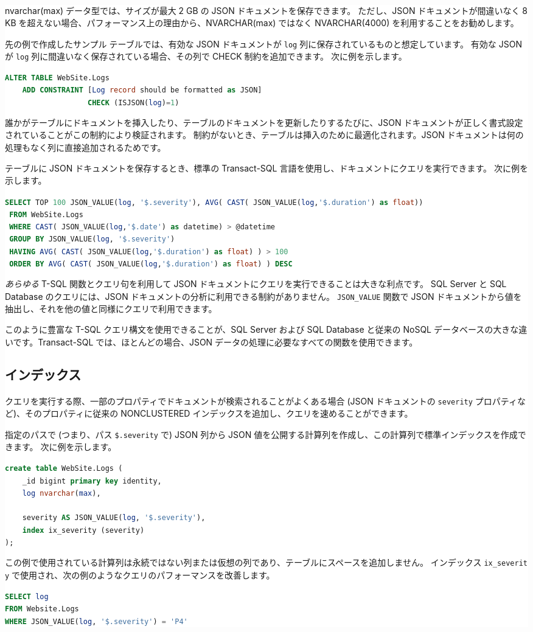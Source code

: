 nvarchar(max) データ型では、サイズが最大 2 GB の JSON ドキュメントを保存できます。 ただし、JSON ドキュメントが間違いなく 8 KB を超えない場合、パフォーマンス上の理由から、NVARCHAR(max) ではなく NVARCHAR(4000) を利用することをお勧めします。

先の例で作成したサンプル テーブルでは、有効な JSON ドキュメントが `log` 列に保存されているものと想定しています。 有効な JSON が `log` 列に間違いなく保存されている場合、その列で CHECK 制約を追加できます。 次に例を示します。

```sql
ALTER TABLE WebSite.Logs
    ADD CONSTRAINT [Log record should be formatted as JSON]
                   CHECK (ISJSON(log)=1)
```

誰かがテーブルにドキュメントを挿入したり、テーブルのドキュメントを更新したりするたびに、JSON ドキュメントが正しく書式設定されていることがこの制約により検証されます。 制約がないとき、テーブルは挿入のために最適化されます。JSON ドキュメントは何の処理もなく列に直接追加されるためです。

テーブルに JSON ドキュメントを保存するとき、標準の Transact-SQL 言語を使用し、ドキュメントにクエリを実行できます。 次に例を示します。

```sql
SELECT TOP 100 JSON_VALUE(log, '$.severity'), AVG( CAST( JSON_VALUE(log,'$.duration') as float))
 FROM WebSite.Logs
 WHERE CAST( JSON_VALUE(log,'$.date') as datetime) > @datetime
 GROUP BY JSON_VALUE(log, '$.severity')
 HAVING AVG( CAST( JSON_VALUE(log,'$.duration') as float) ) > 100
 ORDER BY AVG( CAST( JSON_VALUE(log,'$.duration') as float) ) DESC
```

*あらゆる* T-SQL 関数とクエリ句を利用して JSON ドキュメントにクエリを実行できることは大きな利点です。 SQL Server と SQL Database のクエリには、JSON ドキュメントの分析に利用できる制約がありません。 `JSON_VALUE` 関数で JSON ドキュメントから値を抽出し、それを他の値と同様にクエリで利用できます。

このように豊富な T-SQL クエリ構文を使用できることが、SQL Server および SQL Database と従来の NoSQL データベースの大きな違いです。Transact-SQL では、ほとんどの場合、JSON データの処理に必要なすべての関数を使用できます。

## <a name="indexes"></a>インデックス

クエリを実行する際、一部のプロパティでドキュメントが検索されることがよくある場合 (JSON ドキュメントの `severity` プロパティなど)、そのプロパティに従来の NONCLUSTERED インデックスを追加し、クエリを速めることができます。

指定のパスで (つまり、パス `$.severity` で) JSON 列から JSON 値を公開する計算列を作成し、この計算列で標準インデックスを作成できます。 次に例を示します。

```sql
create table WebSite.Logs (
    _id bigint primary key identity,
    log nvarchar(max),

    severity AS JSON_VALUE(log, '$.severity'),
    index ix_severity (severity)
);
```

この例で使用されている計算列は永続ではない列または仮想の列であり、テーブルにスペースを追加しません。 インデックス `ix_severity` で使用され、次の例のようなクエリのパフォーマンスを改善します。

```sql
SELECT log
FROM Website.Logs
WHERE JSON_VALUE(log, '$.severity') = 'P4'
```
